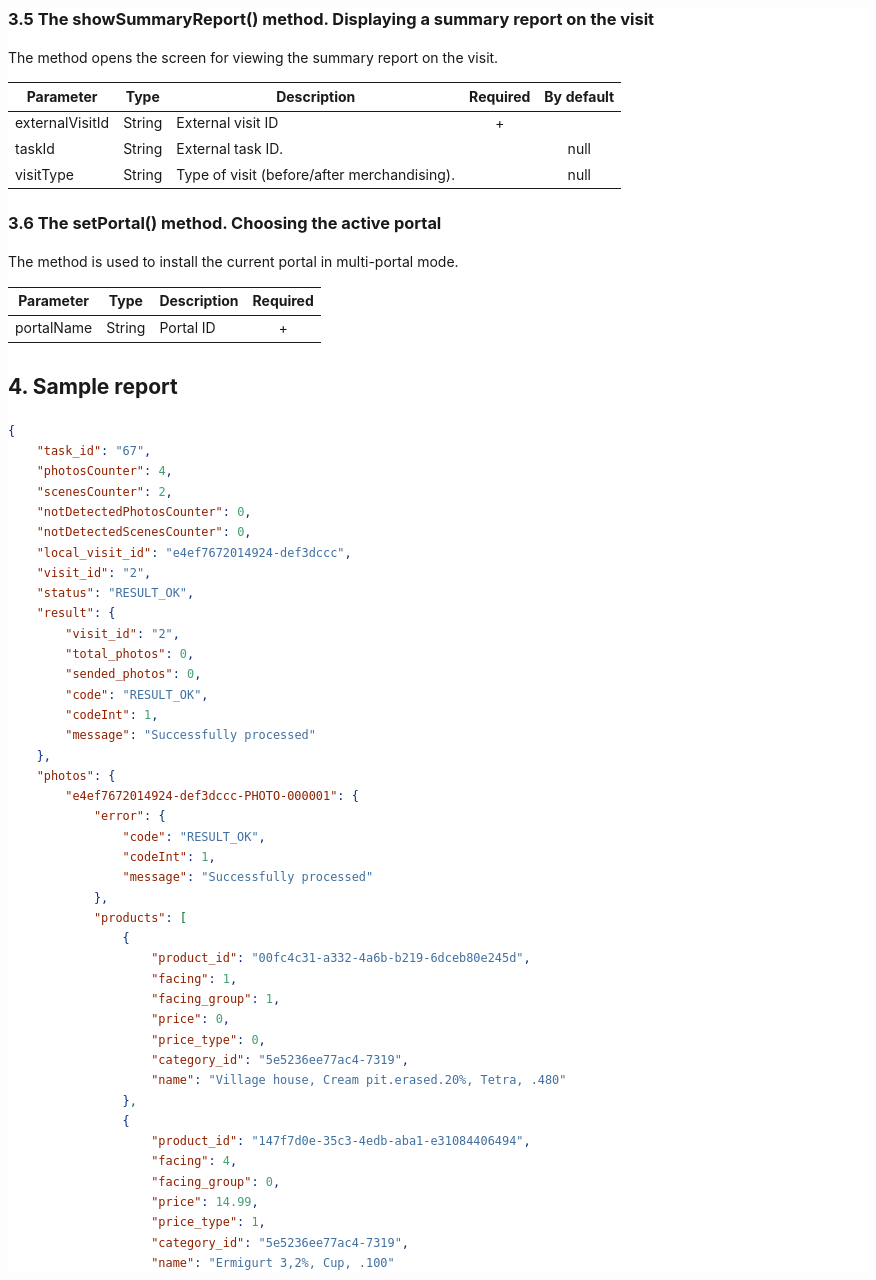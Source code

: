 ### 3.5 The showSummaryReport() method. Displaying a summary report on the visit

The method opens the screen for viewing the summary report on the visit.

Parameter | Type | Description | Required | By default
---------|-----|----------|:-:|:-:
externalVisitId |String | External visit ID | + |  
taskId          |String | External task ID. |   | null 
visitType       |String | Type of visit (before/after merchandising). | | null 

### 3.6 The setPortal() method. Choosing the active portal

The method is used to install the current portal in multi-portal mode.

Parameter | Type | Description | Required 
---------|-----|----------|:-:
portalName | String |Portal ID | + 


## 4. Sample report

```json
{
    "task_id": "67",
    "photosCounter": 4,
    "scenesCounter": 2,
    "notDetectedPhotosCounter": 0,
    "notDetectedScenesCounter": 0,
    "local_visit_id": "e4ef7672014924-def3dccc",
    "visit_id": "2",
    "status": "RESULT_OK",
    "result": {
        "visit_id": "2",
        "total_photos": 0,
        "sended_photos": 0,
        "code": "RESULT_OK",
        "codeInt": 1,
        "message": "Successfully processed"
    },
    "photos": {
        "e4ef7672014924-def3dccc-PHOTO-000001": {
            "error": {
                "code": "RESULT_OK",
                "codeInt": 1,
                "message": "Successfully processed"
            },
            "products": [
                {
                    "product_id": "00fc4c31-a332-4a6b-b219-6dceb80e245d",
                    "facing": 1,
                    "facing_group": 1,
                    "price": 0,
                    "price_type": 0,
                    "category_id": "5e5236ee77ac4-7319",
                    "name": "Village house, Cream pit.erased.20%, Tetra, .480"
                },
                {
                    "product_id": "147f7d0e-35c3-4edb-aba1-e31084406494",
                    "facing": 4,
                    "facing_group": 0,
                    "price": 14.99,
                    "price_type": 1,
                    "category_id": "5e5236ee77ac4-7319",
                    "name": "Ermigurt 3,2%, Cup, .100"
```